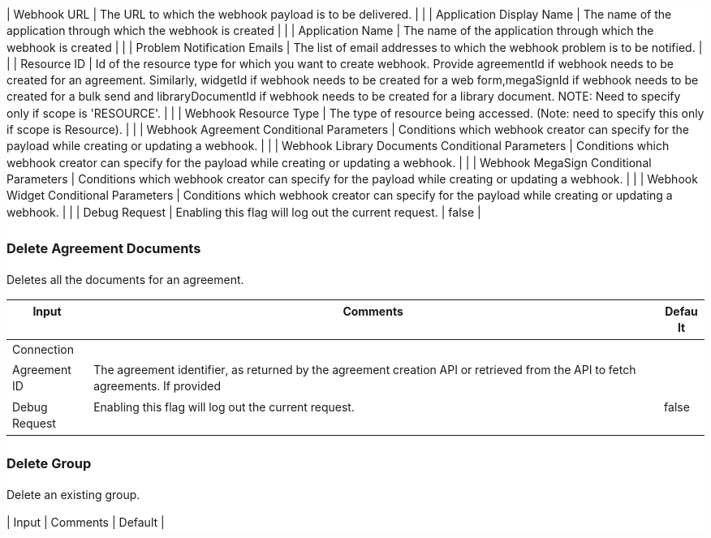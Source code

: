 | Webhook URL                                      | The URL to which the webhook payload is to be delivered.                                                                                                                                                                                                                                                                                                                                       |         |
| Application Display Name                         | The name of the application through which the webhook is created                                                                                                                                                                                                                                                                                                                               |         |
| Application Name                                 | The name of the application through which the webhook is created                                                                                                                                                                                                                                                                                                                               |         |
| Problem Notification Emails                      | The list of email addresses to which the webhook problem is to be notified.                                                                                                                                                                                                                                                                                                                    |         |
| Resource ID                                      | Id of the resource type for which you want to create webhook. Provide agreementId if webhook needs to be created for an agreement. Similarly, widgetId if webhook needs to be created for a web form,megaSignId if webhook needs to be created for a bulk send and libraryDocumentId if webhook needs to be created for a library document. NOTE: Need to specify only if scope is 'RESOURCE'. |         |
| Webhook Resource Type                            | The type of resource being accessed. (Note: need to specify this only if scope is Resource).                                                                                                                                                                                                                                                                                                   |         |
| Webhook Agreement Conditional Parameters         | Conditions which webhook creator can specify for the payload while creating or updating a webhook.                                                                                                                                                                                                                                                                                             |         |
| Webhook Library Documents Conditional Parameters | Conditions which webhook creator can specify for the payload while creating or updating a webhook.                                                                                                                                                                                                                                                                                             |         |
| Webhook MegaSign Conditional Parameters          | Conditions which webhook creator can specify for the payload while creating or updating a webhook.                                                                                                                                                                                                                                                                                             |         |
| Webhook Widget Conditional Parameters            | Conditions which webhook creator can specify for the payload while creating or updating a webhook.                                                                                                                                                                                                                                                                                             |         |
| Debug Request                                    | Enabling this flag will log out the current request.                                                                                                                                                                                                                                                                                                                                           | false   |

### Delete Agreement Documents

Deletes all the documents for an agreement.

| Input         | Comments                                                                                                                       | Default |
| ------------- | ------------------------------------------------------------------------------------------------------------------------------ | ------- |
| Connection    |                                                                                                                                |         |
| Agreement ID  | The agreement identifier, as returned by the agreement creation API or retrieved from the API to fetch agreements. If provided |         |
| Debug Request | Enabling this flag will log out the current request.                                                                           | false   |

### Delete Group

Delete an existing group.

| Input         | Comments                                             | Default |